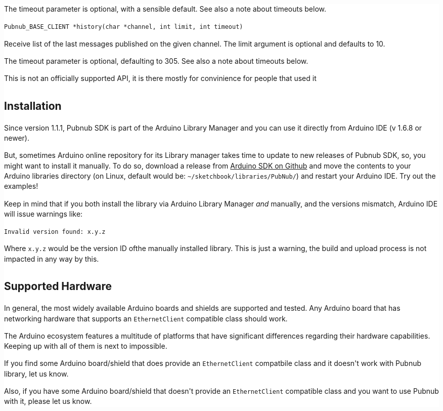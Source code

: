 The timeout parameter is optional, with a sensible default. See also a
note about timeouts below.

``Pubnub_BASE_CLIENT *history(char *channel, int limit, int timeout)``

Receive list of the last messages published on the given channel.
The limit argument is optional and defaults to 10.

The timeout parameter is optional, defaulting to 305. See also
a note about timeouts below.

This is not an officially supported API, it is there mostly for
convinience for people that used it

## Installation

Since version 1.1.1, Pubnub SDK is part of the Arduino Library
Manager and you can use it directly from Arduino IDE (v 1.6.8
or newer).

But, sometimes Arduino online repository for its Library manager takes
time to update to new releases of Pubnub SDK, so, you might want to
install it manually. To do so, download a release from
[Arduino SDK on Github](https://github.com/pubnub/arduino/) and move
the contents to your Arduino libraries directory (on Linux, default
would be: `~/sketchbook/libraries/PubNub/`) and restart your Arduino
IDE.  Try out the examples!

Keep in mind that if you both install the library via Arduino Library
Manager _and_ manually, and the versions mismatch, Arduino IDE will
issue warnings like:

    Invalid version found: x.y.z

Where `x.y.z` would be the version ID ofthe manually installed library.
This is just a warning, the build and upload process is not impacted in
any way by this.


## Supported Hardware

In general, the most widely available Arduino boards and shields are
supported and tested. Any Arduino board that has networking hardware
that supports an `EthernetClient` compatible class should work.

The Arduino ecosystem features a multitude of platforms that
have significant differences regarding their hardware capabilities.
Keeping up with all of them is next to impossible.

If you find some Arduino board/shield that does provide an
`EthernetClient` compatbile class and it doesn't work with Pubnub
library, let us know.

Also, if you have some Arduino board/shield that doesn't provide an
`EthernetClient` compatible class and you want to use Pubnub with it,
please let us know.

